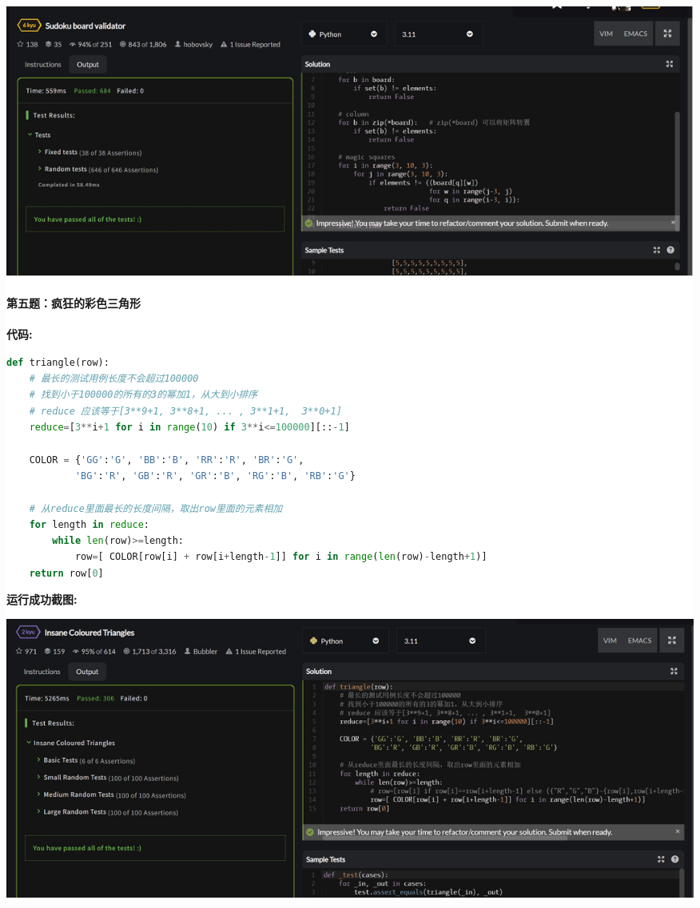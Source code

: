 ![1](/Experiments/img/54.jpg)

#### 第五题：疯狂的彩色三角形

**代码:**

```python
def triangle(row):
    # 最长的测试用例长度不会超过100000
    # 找到小于100000的所有的3的幂加1，从大到小排序
    # reduce 应该等于[3**9+1, 3**8+1, ... , 3**1+1,  3**0+1]
    reduce=[3**i+1 for i in range(10) if 3**i<=100000][::-1]
    
    COLOR = {'GG':'G', 'BB':'B', 'RR':'R', 'BR':'G', 
            'BG':'R', 'GB':'R', 'GR':'B', 'RG':'B', 'RB':'G'}
    
    # 从reduce里面最长的长度间隔，取出row里面的元素相加
    for length in reduce:
        while len(row)>=length:
            row=[ COLOR[row[i] + row[i+length-1]] for i in range(len(row)-length+1)]
    return row[0]
```

**运行成功截图:**

![1](/Experiments/img/55.jpg)
